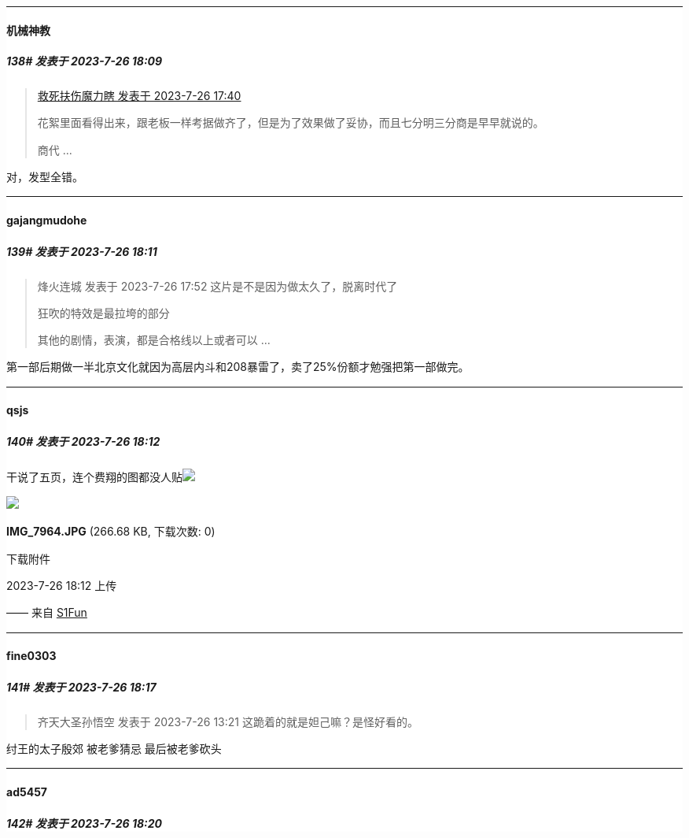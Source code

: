*****

####  机械神教  
##### 138#       发表于 2023-7-26 18:09

<blockquote><a href="httphttps://bbs.saraba1st.com/2b/forum.php?mod=redirect&amp;goto=findpost&amp;pid=61797067&amp;ptid=2145911" target="_blank">救死扶伤魔力瞎 发表于 2023-7-26 17:40</a>

花絮里面看得出来，跟老板一样考据做齐了，但是为了效果做了妥协，而且七分明三分商是早早就说的。

商代 ...</blockquote>
对，发型全错。

*****

####  gajangmudohe  
##### 139#       发表于 2023-7-26 18:11

<blockquote>烽火连城 发表于 2023-7-26 17:52
这片是不是因为做太久了，脱离时代了

狂吹的特效是最拉垮的部分

其他的剧情，表演，都是合格线以上或者可以 ...</blockquote>
第一部后期做一半北京文化就因为高层内斗和208暴雷了，卖了25%份额才勉强把第一部做完。

*****

####  qsjs  
##### 140#       发表于 2023-7-26 18:12

干说了五页，连个费翔的图都没人贴<img src="https://static.saraba1st.com/image/smiley/face2017/126.png" referrerpolicy="no-referrer">

<img src="https://img.saraba1st.com/forum/202307/26/181243p9tqs5uztrjrj8jg.jpg" referrerpolicy="no-referrer">

<strong>IMG_7964.JPG</strong> (266.68 KB, 下载次数: 0)

下载附件

2023-7-26 18:12 上传

—— 来自 [S1Fun](https://s1fun.koalcat.com)


*****

####  fine0303  
##### 141#       发表于 2023-7-26 18:17

<blockquote>齐天大圣孙悟空 发表于 2023-7-26 13:21
这跪着的就是妲己嘛？是怪好看的。</blockquote>
纣王的太子殷郊 被老爹猜忌 最后被老爹砍头

*****

####  ad5457  
##### 142#       发表于 2023-7-26 18:20
